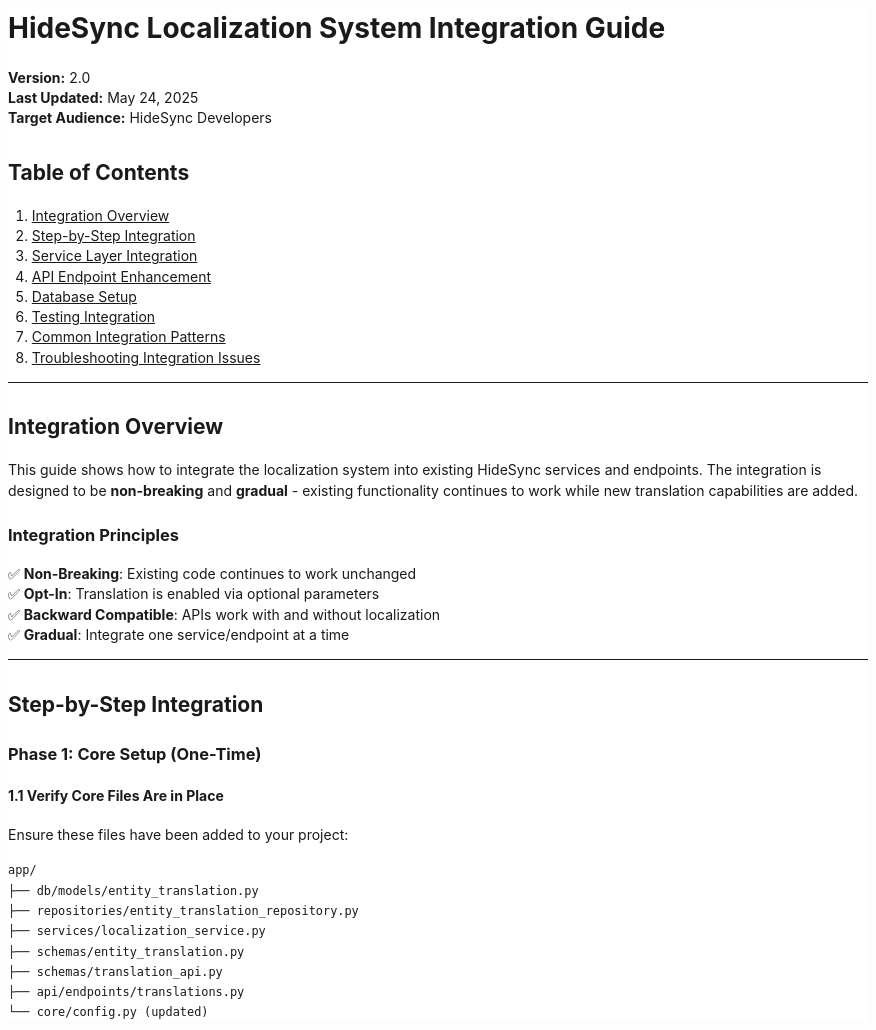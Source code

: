 # HideSync Localization System Integration Guide

**Version:** 2.0  
**Last Updated:** May 24, 2025  
**Target Audience:** HideSync Developers

## Table of Contents

1. [Integration Overview](#integration-overview)
2. [Step-by-Step Integration](#step-by-step-integration)
3. [Service Layer Integration](#service-layer-integration)
4. [API Endpoint Enhancement](#api-endpoint-enhancement)
5. [Database Setup](#database-setup)
6. [Testing Integration](#testing-integration)
7. [Common Integration Patterns](#common-integration-patterns)
8. [Troubleshooting Integration Issues](#troubleshooting-integration-issues)

---

## Integration Overview

This guide shows how to integrate the localization system into existing HideSync services and endpoints. The integration is designed to be **non-breaking** and **gradual** - existing functionality continues to work while new translation capabilities are added.

### Integration Principles

✅ **Non-Breaking**: Existing code continues to work unchanged  
✅ **Opt-In**: Translation is enabled via optional parameters  
✅ **Backward Compatible**: APIs work with and without localization  
✅ **Gradual**: Integrate one service/endpoint at a time  

---

## Step-by-Step Integration

### Phase 1: Core Setup (One-Time)

#### 1.1 Verify Core Files Are in Place

Ensure these files have been added to your project:

```
app/
├── db/models/entity_translation.py
├── repositories/entity_translation_repository.py  
├── services/localization_service.py
├── schemas/entity_translation.py
├── schemas/translation_api.py
├── api/endpoints/translations.py
└── core/config.py (updated)
```
